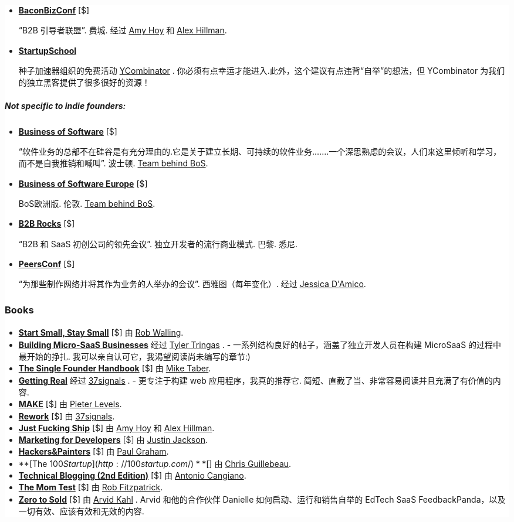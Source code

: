 - **[BaconBizConf](http://baconbiz.com/)** [$]

   “B2B 引导者联盟”. 费城. 经过 [Amy Hoy](https://twitter.com/amyhoy) 和 [Alex Hillman](https://twitter.com/alexhillman).
  
- **[StartupSchool](https://www.startupschool.org/)**

  种子加速器组织的免费活动 [YCombinator](http://www.ycombinator.com/) . 你必须有点幸运才能进入.此外，这个建议有点违背“自举”的想法，但 YCombinator 为我们的独立黑客提供了很多很好的资源！
  
##### Not specific to indie founders:

- **[Business of Software](http://businessofsoftware.org/)** [$]

   “软件业务的总部不在硅谷是有充分理由的.它是关于建立长期、可持续的软件业务.……一个深思熟虑的会议，人们来这里倾听和学习，而不是自我推销和喊叫”. 波士顿. [Team behind BoS](http://thebln.com/team/).
  
- **[Business of Software Europe](http://businessofsoftware.eu/)** [$]

   BoS欧洲版. 伦敦. [Team behind BoS](http://thebln.com/team/).

- **[B2B Rocks](https://b2brocks.co/)** [$]

   “B2B 和 SaaS 初创公司的领先会议”. 独立开发者的流行商业模式. 巴黎. 悉尼.

- **[PeersConf](http://peersconf.com/)** [$]

   “为那些制作网络并将其作为业务的人举办的会议”. 西雅图（每年变化）. 经过 [Jessica D'Amico](https://twitter.com/justjessdc).

### Books

- **[Start Small, Stay Small](https://www.amazon.com/Start-Small-Stay-Developers-Launching-ebook/dp/B003YH9MMI/ref=sr_1_1?s=digital-text&ie=UTF8&qid=1493983910&sr=1-1&keywords=start+small+stay+small)** [$] 由 [Rob Walling](https://twitter.com/robwalling).
- **[Building Micro-SaaS Businesses](https://tylertringas.com/micro-saas-ebook/)** 经过 [Tyler Tringas](https://twitter.com/tylertringas) .  - 一系列结构良好的帖子，涵盖了独立开发人员在构建 MicroSaaS 的过程中最开始的挣扎. 我可以亲自认可它，我渴望阅读尚未编写的章节:)
- **[The Single Founder Handbook](http://www.singlefounderhandbook.com/)** [$] 由 [Mike Taber](https://twitter.com/SingleFounder).
- **[Getting Real](https://gettingreal.37signals.com/)** 经过 [37signals](https://37signals.com) .  - 更专注于构建 web 应用程序，我真的推荐它. 简短、直截了当、非常容易阅读并且充满了有价值的内容.
- **[MAKE](https://makebook.io/)** [$] 由 [Pieter Levels](https://twitter.com/levelsio).
- **[Rework](https://37signals.com/rework)** [$] 由 [37signals](https://37signals.com).
- **[Just Fucking Ship](https://unicornfree.com/just-fucking-ship/)** [$] 由 [Amy Hoy](https://twitter.com/amyhoy) 和 [Alex Hillman](https://twitter.com/alexhillman).
- **[Marketing for Developers](https://justinjackson.withcoach.com/marketing-for-developers-the-book)** [$] 由 [Justin Jackson](https://twitter.com/mijustin).
- **[Hackers&Painters](http://www.paulgraham.com/hackpaint.html)** [$] 由 [Paul Graham](http://www.paulgraham.com/).
- **[The $100 Startup](http://100startup.com/)** [$] 由 [Chris Guillebeau](https://chrisguillebeau.com/).
- **[Technical Blogging (2nd Edition)](https://pragprog.com/book/actb2/technical-blogging-second-edition)** [$] 由 [Antonio Cangiano](https://antoniocangiano.com/).
- **[The Mom Test](http://momtestbook.com/)** [$] 由 [Rob Fitzpatrick](https://robfitz.com/).
- **[Zero to Sold](http://zerotosoldbook.com/)** [$] 由 [Arvid Kahl](https://thebootstrappedfounder.com/about-me/) .  Arvid 和他的合作伙伴 Danielle 如何启动、运行和销售自举的 EdTech SaaS FeedbackPanda，以及一切有效、应该有效和无效的内容.
